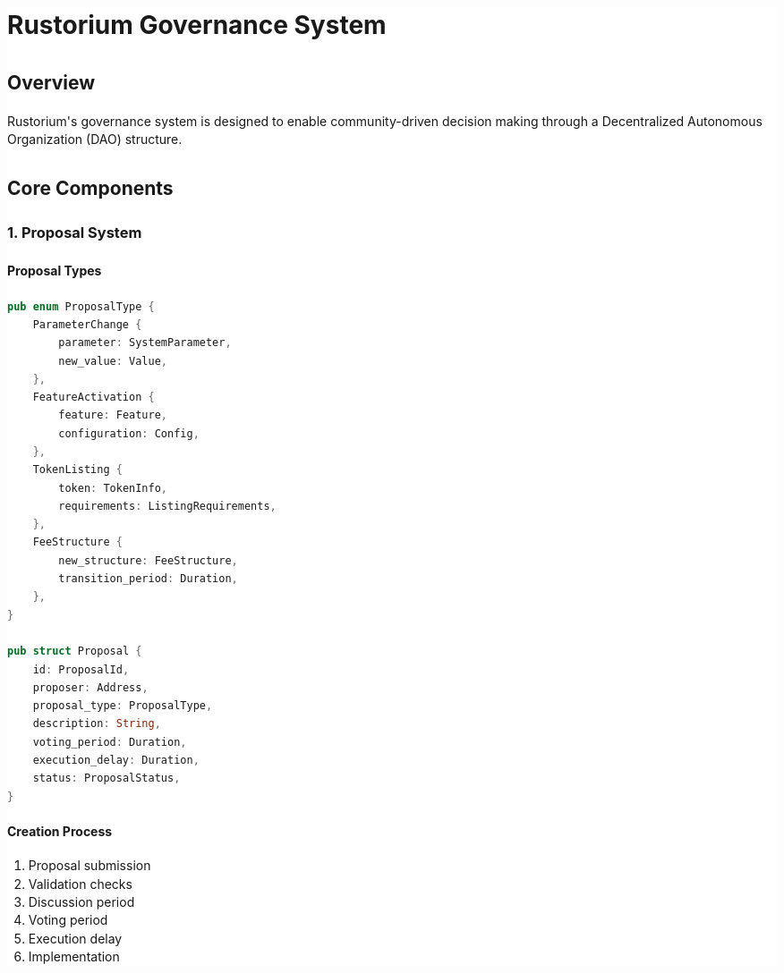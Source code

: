 # Rustorium Governance System

## Overview

Rustorium's governance system is designed to enable community-driven decision making through a Decentralized Autonomous Organization (DAO) structure.

## Core Components

### 1. Proposal System

#### Proposal Types
```rust
pub enum ProposalType {
    ParameterChange {
        parameter: SystemParameter,
        new_value: Value,
    },
    FeatureActivation {
        feature: Feature,
        configuration: Config,
    },
    TokenListing {
        token: TokenInfo,
        requirements: ListingRequirements,
    },
    FeeStructure {
        new_structure: FeeStructure,
        transition_period: Duration,
    },
}

pub struct Proposal {
    id: ProposalId,
    proposer: Address,
    proposal_type: ProposalType,
    description: String,
    voting_period: Duration,
    execution_delay: Duration,
    status: ProposalStatus,
}
```

#### Creation Process
1. Proposal submission
2. Validation checks
3. Discussion period
4. Voting period
5. Execution delay
6. Implementation
